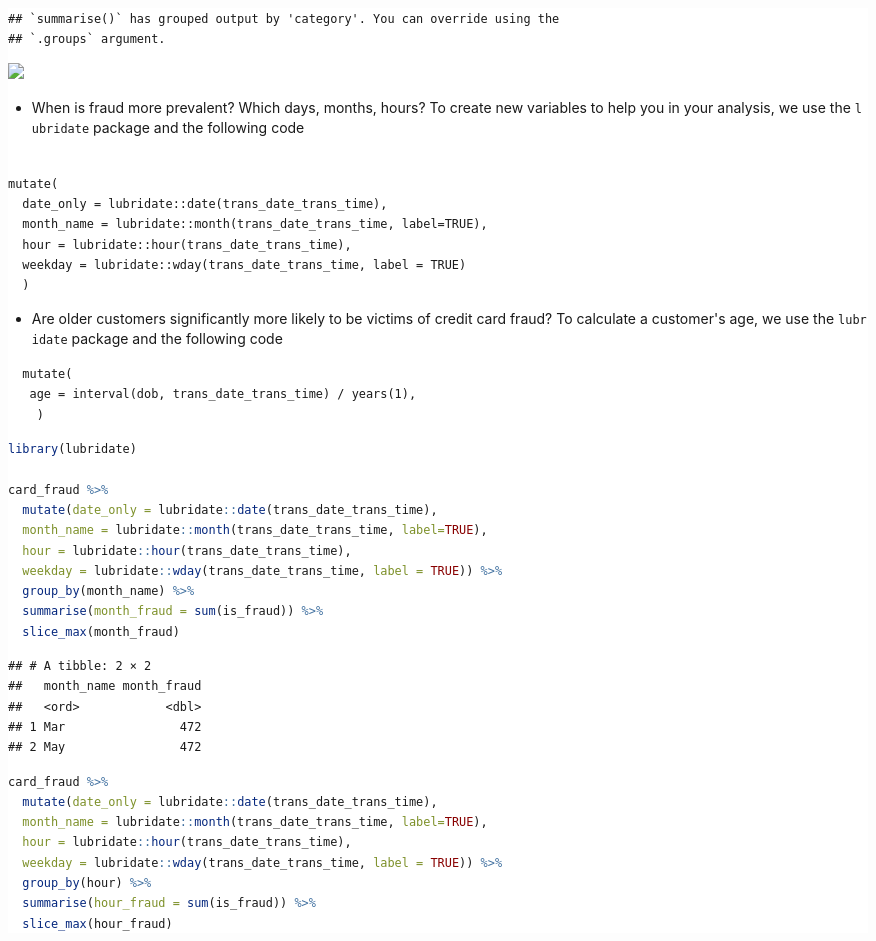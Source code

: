 ```
## `summarise()` has grouped output by 'category'. You can override using the
## `.groups` argument.
```

<img src="/blogs/homework2_2_files/figure-html/unnamed-chunk-8-1.png" width="672" />

-   When is fraud more prevalent? Which days, months, hours? To create new variables to help you in your analysis, we use the `lubridate` package and the following code

```         

mutate(
  date_only = lubridate::date(trans_date_trans_time),
  month_name = lubridate::month(trans_date_trans_time, label=TRUE),
  hour = lubridate::hour(trans_date_trans_time),
  weekday = lubridate::wday(trans_date_trans_time, label = TRUE)
  )
```
-   Are older customers significantly more likely to be victims of credit card fraud? To calculate a customer's age, we use the `lubridate` package and the following code

```         
  mutate(
   age = interval(dob, trans_date_trans_time) / years(1),
    )
```


```r
library(lubridate)

card_fraud %>%
  mutate(date_only = lubridate::date(trans_date_trans_time),
  month_name = lubridate::month(trans_date_trans_time, label=TRUE),
  hour = lubridate::hour(trans_date_trans_time),
  weekday = lubridate::wday(trans_date_trans_time, label = TRUE)) %>%
  group_by(month_name) %>%
  summarise(month_fraud = sum(is_fraud)) %>%
  slice_max(month_fraud)
```

```
## # A tibble: 2 × 2
##   month_name month_fraud
##   <ord>            <dbl>
## 1 Mar                472
## 2 May                472
```

```r
card_fraud %>%
  mutate(date_only = lubridate::date(trans_date_trans_time),
  month_name = lubridate::month(trans_date_trans_time, label=TRUE),
  hour = lubridate::hour(trans_date_trans_time),
  weekday = lubridate::wday(trans_date_trans_time, label = TRUE)) %>%
  group_by(hour) %>%
  summarise(hour_fraud = sum(is_fraud)) %>%
  slice_max(hour_fraud)
```
